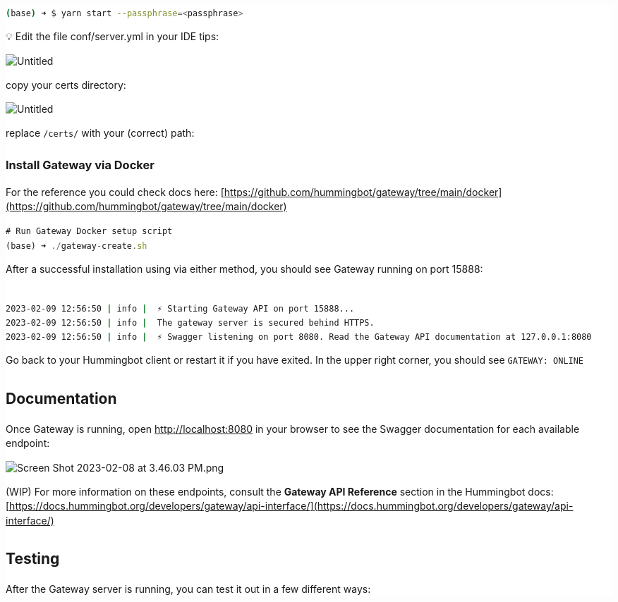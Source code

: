 ```bash
(base) ➜ $ yarn start --passphrase=<passphrase>
```

<aside>
💡 Edit the file conf/server.yml in your IDE tips:

![Untitled](https://s3-us-west-2.amazonaws.com/secure.notion-static.com/24e0999f-e178-4e49-84ad-eaade12daed2/Untitled.png)

copy your certs directory:

![Untitled](https://s3-us-west-2.amazonaws.com/secure.notion-static.com/4973492b-a074-46da-b46b-4c78c75c9b37/Untitled.png)

replace `/certs/` with your (correct) path:

</aside>

### Install Gateway via Docker

For the reference you could check docs here: [https://github.com/hummingbot/gateway/tree/main/docker](https://github.com/hummingbot/gateway/tree/main/docker)

```jsx
# Run Gateway Docker setup script
(base) ➜ ./gateway-create.sh
```

After a successful installation using via either method, you should see Gateway running on port 15888:

```bash

2023-02-09 12:56:50 | info |  ⚡️ Starting Gateway API on port 15888...
2023-02-09 12:56:50 | info |  The gateway server is secured behind HTTPS.
2023-02-09 12:56:50 | info |  ⚡️ Swagger listening on port 8080. Read the Gateway API documentation at 127.0.0.1:8080
```

Go back to your Hummingbot client or restart it if you have exited. In the upper right corner, you should see `GATEWAY: ONLINE`

## Documentation

Once Gateway is running, open [http://localhost:8080](http://localhost:8080) in your browser to see the Swagger documentation for each available endpoint:

![Screen Shot 2023-02-08 at 3.46.03 PM.png](https://s3-us-west-2.amazonaws.com/secure.notion-static.com/29b18190-04de-4968-8941-9a167eaee3b0/Screen_Shot_2023-02-08_at_3.46.03_PM.png)

(WIP) For more information on these endpoints, consult the **Gateway API Reference** section in the Hummingbot docs: [https://docs.hummingbot.org/developers/gateway/api-interface/](https://docs.hummingbot.org/developers/gateway/api-interface/)

## Testing

After the Gateway server is running, you can test it out in a few different ways:
